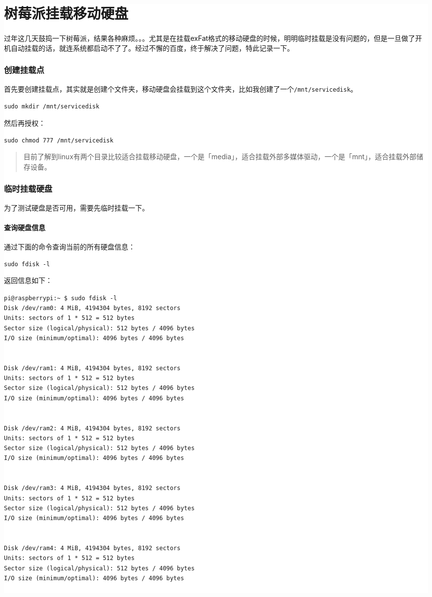 # 树莓派挂载移动硬盘


过年这几天鼓捣一下树莓派，结果各种麻烦。。。尤其是在挂载exFat格式的移动硬盘的时候，明明临时挂载是没有问题的，但是一旦做了开机自动挂载的话，就连系统都启动不了了。经过不懈的百度，终于解决了问题，特此记录一下。


### 创建挂载点

首先要创建挂载点，其实就是创建个文件夹，移动硬盘会挂载到这个文件夹，比如我创建了一个`/mnt/servicedisk`。

```shell
sudo mkdir /mnt/servicedisk
```

然后再授权：

```
sudo chmod 777 /mnt/servicedisk
```

>目前了解到linux有两个目录比较适合挂载移动硬盘，一个是「media」，适合挂载外部多媒体驱动，一个是「mnt」，适合挂载外部储存设备。

### 临时挂载硬盘

为了测试硬盘是否可用，需要先临时挂载一下。

#### 查询硬盘信息

通过下面的命令查询当前的所有硬盘信息：

```shell
sudo fdisk -l
```

返回信息如下：

```
pi@raspberrypi:~ $ sudo fdisk -l
Disk /dev/ram0: 4 MiB, 4194304 bytes, 8192 sectors
Units: sectors of 1 * 512 = 512 bytes
Sector size (logical/physical): 512 bytes / 4096 bytes
I/O size (minimum/optimal): 4096 bytes / 4096 bytes


Disk /dev/ram1: 4 MiB, 4194304 bytes, 8192 sectors
Units: sectors of 1 * 512 = 512 bytes
Sector size (logical/physical): 512 bytes / 4096 bytes
I/O size (minimum/optimal): 4096 bytes / 4096 bytes


Disk /dev/ram2: 4 MiB, 4194304 bytes, 8192 sectors
Units: sectors of 1 * 512 = 512 bytes
Sector size (logical/physical): 512 bytes / 4096 bytes
I/O size (minimum/optimal): 4096 bytes / 4096 bytes


Disk /dev/ram3: 4 MiB, 4194304 bytes, 8192 sectors
Units: sectors of 1 * 512 = 512 bytes
Sector size (logical/physical): 512 bytes / 4096 bytes
I/O size (minimum/optimal): 4096 bytes / 4096 bytes


Disk /dev/ram4: 4 MiB, 4194304 bytes, 8192 sectors
Units: sectors of 1 * 512 = 512 bytes
Sector size (logical/physical): 512 bytes / 4096 bytes
I/O size (minimum/optimal): 4096 bytes / 4096 bytes


```